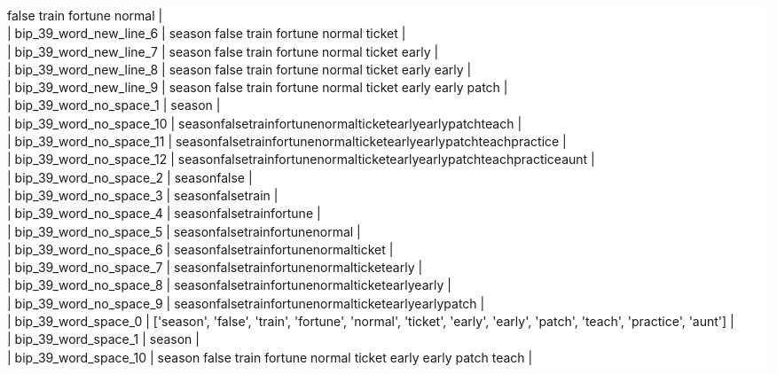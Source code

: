 false
train
fortune
normal |  
| bip_39_word_new_line_6 | season
false
train
fortune
normal
ticket |  
| bip_39_word_new_line_7 | season
false
train
fortune
normal
ticket
early |  
| bip_39_word_new_line_8 | season
false
train
fortune
normal
ticket
early
early |  
| bip_39_word_new_line_9 | season
false
train
fortune
normal
ticket
early
early
patch |  
| bip_39_word_no_space_1 | season |  
| bip_39_word_no_space_10 | seasonfalsetrainfortunenormalticketearlyearlypatchteach |  
| bip_39_word_no_space_11 | seasonfalsetrainfortunenormalticketearlyearlypatchteachpractice |  
| bip_39_word_no_space_12 | seasonfalsetrainfortunenormalticketearlyearlypatchteachpracticeaunt |  
| bip_39_word_no_space_2 | seasonfalse |  
| bip_39_word_no_space_3 | seasonfalsetrain |  
| bip_39_word_no_space_4 | seasonfalsetrainfortune |  
| bip_39_word_no_space_5 | seasonfalsetrainfortunenormal |  
| bip_39_word_no_space_6 | seasonfalsetrainfortunenormalticket |  
| bip_39_word_no_space_7 | seasonfalsetrainfortunenormalticketearly |  
| bip_39_word_no_space_8 | seasonfalsetrainfortunenormalticketearlyearly |  
| bip_39_word_no_space_9 | seasonfalsetrainfortunenormalticketearlyearlypatch |  
| bip_39_word_space_0 | ['season', 'false', 'train', 'fortune', 'normal', 'ticket', 'early', 'early', 'patch', 'teach', 'practice', 'aunt'] |  
| bip_39_word_space_1 | season |  
| bip_39_word_space_10 | season false train fortune normal ticket early early patch teach |  